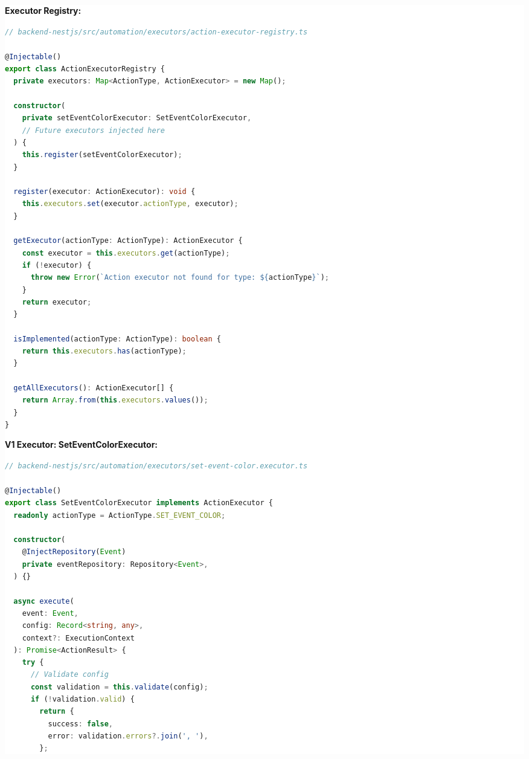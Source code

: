 **Executor Registry:**

```typescript
// backend-nestjs/src/automation/executors/action-executor-registry.ts

@Injectable()
export class ActionExecutorRegistry {
  private executors: Map<ActionType, ActionExecutor> = new Map();

  constructor(
    private setEventColorExecutor: SetEventColorExecutor,
    // Future executors injected here
  ) {
    this.register(setEventColorExecutor);
  }

  register(executor: ActionExecutor): void {
    this.executors.set(executor.actionType, executor);
  }

  getExecutor(actionType: ActionType): ActionExecutor {
    const executor = this.executors.get(actionType);
    if (!executor) {
      throw new Error(`Action executor not found for type: ${actionType}`);
    }
    return executor;
  }

  isImplemented(actionType: ActionType): boolean {
    return this.executors.has(actionType);
  }

  getAllExecutors(): ActionExecutor[] {
    return Array.from(this.executors.values());
  }
}
```

**V1 Executor: SetEventColorExecutor:**

```typescript
// backend-nestjs/src/automation/executors/set-event-color.executor.ts

@Injectable()
export class SetEventColorExecutor implements ActionExecutor {
  readonly actionType = ActionType.SET_EVENT_COLOR;

  constructor(
    @InjectRepository(Event)
    private eventRepository: Repository<Event>,
  ) {}

  async execute(
    event: Event,
    config: Record<string, any>,
    context?: ExecutionContext
  ): Promise<ActionResult> {
    try {
      // Validate config
      const validation = this.validate(config);
      if (!validation.valid) {
        return {
          success: false,
          error: validation.errors?.join(', '),
        };
```
